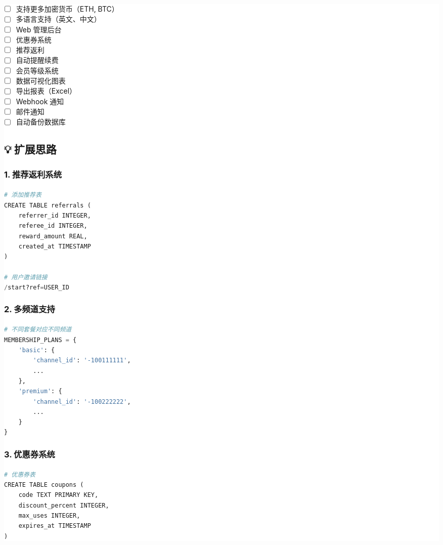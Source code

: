 - [ ] 支持更多加密货币（ETH, BTC）
- [ ] 多语言支持（英文、中文）
- [ ] Web 管理后台
- [ ] 优惠券系统
- [ ] 推荐返利
- [ ] 自动提醒续费
- [ ] 会员等级系统
- [ ] 数据可视化图表
- [ ] 导出报表（Excel）
- [ ] Webhook 通知
- [ ] 邮件通知
- [ ] 自动备份数据库

## 💡 扩展思路

### 1. 推荐返利系统

```python
# 添加推荐表
CREATE TABLE referrals (
    referrer_id INTEGER,
    referee_id INTEGER,
    reward_amount REAL,
    created_at TIMESTAMP
)

# 用户邀请链接
/start?ref=USER_ID
```

### 2. 多频道支持

```python
# 不同套餐对应不同频道
MEMBERSHIP_PLANS = {
    'basic': {
        'channel_id': '-100111111',
        ...
    },
    'premium': {
        'channel_id': '-100222222',
        ...
    }
}
```

### 3. 优惠券系统

```python
# 优惠券表
CREATE TABLE coupons (
    code TEXT PRIMARY KEY,
    discount_percent INTEGER,
    max_uses INTEGER,
    expires_at TIMESTAMP
)
```
